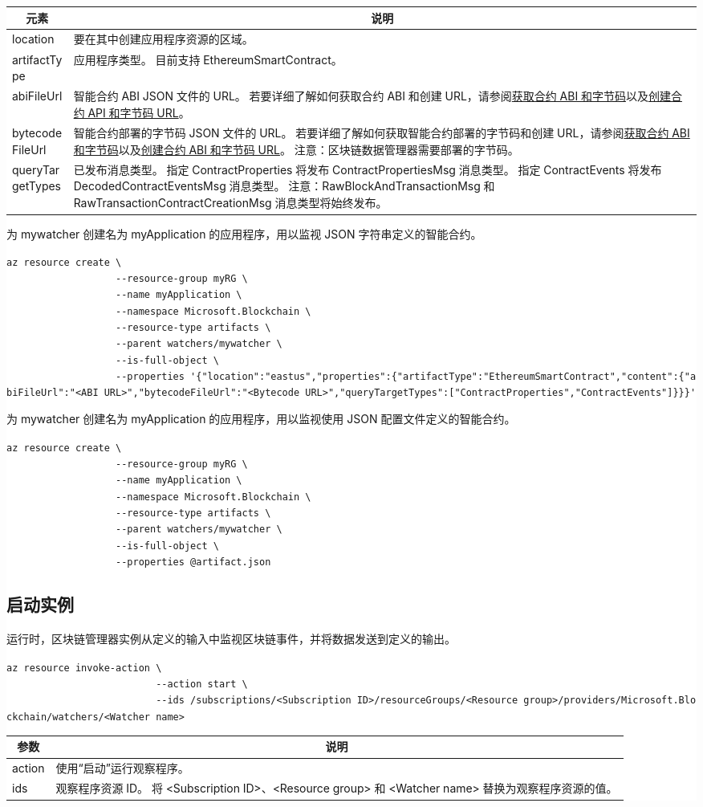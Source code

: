 | 元素 | 说明 |
|---------|-------------|
| location | 要在其中创建应用程序资源的区域。 |
| artifactType | 应用程序类型。 目前支持 EthereumSmartContract。 |
| abiFileUrl | 智能合约 ABI JSON 文件的 URL。 若要详细了解如何获取合约 ABI 和创建 URL，请参阅[获取合约 ABI 和字节码](data-manager-portal.md#get-contract-abi-and-bytecode)以及[创建合约 API 和字节码 URL](data-manager-portal.md#create-contract-abi-and-bytecode-url)。 |
| bytecodeFileUrl | 智能合约部署的字节码 JSON 文件的 URL。 若要详细了解如何获取智能合约部署的字节码和创建 URL，请参阅[获取合约 ABI 和字节码](data-manager-portal.md#get-contract-abi-and-bytecode)以及[创建合约 ABI 和字节码 URL](data-manager-portal.md#create-contract-abi-and-bytecode-url)。 注意：区块链数据管理器需要部署的字节码。 |
| queryTargetTypes | 已发布消息类型。 指定 ContractProperties 将发布 ContractPropertiesMsg 消息类型。 指定 ContractEvents 将发布 DecodedContractEventsMsg 消息类型。 注意：RawBlockAndTransactionMsg 和 RawTransactionContractCreationMsg 消息类型将始终发布。 |

为 mywatcher 创建名为 myApplication 的应用程序，用以监视 JSON 字符串定义的智能合约。

``` azurecli-interactive
az resource create \
                   --resource-group myRG \
                   --name myApplication \
                   --namespace Microsoft.Blockchain \
                   --resource-type artifacts \
                   --parent watchers/mywatcher \
                   --is-full-object \
                   --properties '{"location":"eastus","properties":{"artifactType":"EthereumSmartContract","content":{"abiFileUrl":"<ABI URL>","bytecodeFileUrl":"<Bytecode URL>","queryTargetTypes":["ContractProperties","ContractEvents"]}}}'
```

为 mywatcher 创建名为 myApplication 的应用程序，用以监视使用 JSON 配置文件定义的智能合约。

``` azurecli
az resource create \
                   --resource-group myRG \
                   --name myApplication \
                   --namespace Microsoft.Blockchain \
                   --resource-type artifacts \
                   --parent watchers/mywatcher \
                   --is-full-object \
                   --properties @artifact.json
```

## <a name="start-instance"></a>启动实例

运行时，区块链管理器实例从定义的输入中监视区块链事件，并将数据发送到定义的输出。

``` azurecli
az resource invoke-action \
                          --action start \
                          --ids /subscriptions/<Subscription ID>/resourceGroups/<Resource group>/providers/Microsoft.Blockchain/watchers/<Watcher name>
```

| 参数 | 说明 |
|-----------|-------------|
| action | 使用“启动”运行观察程序。 |
| ids | 观察程序资源 ID。 将 \<Subscription ID\>、\<Resource group\> 和 \<Watcher name\> 替换为观察程序资源的值。|
